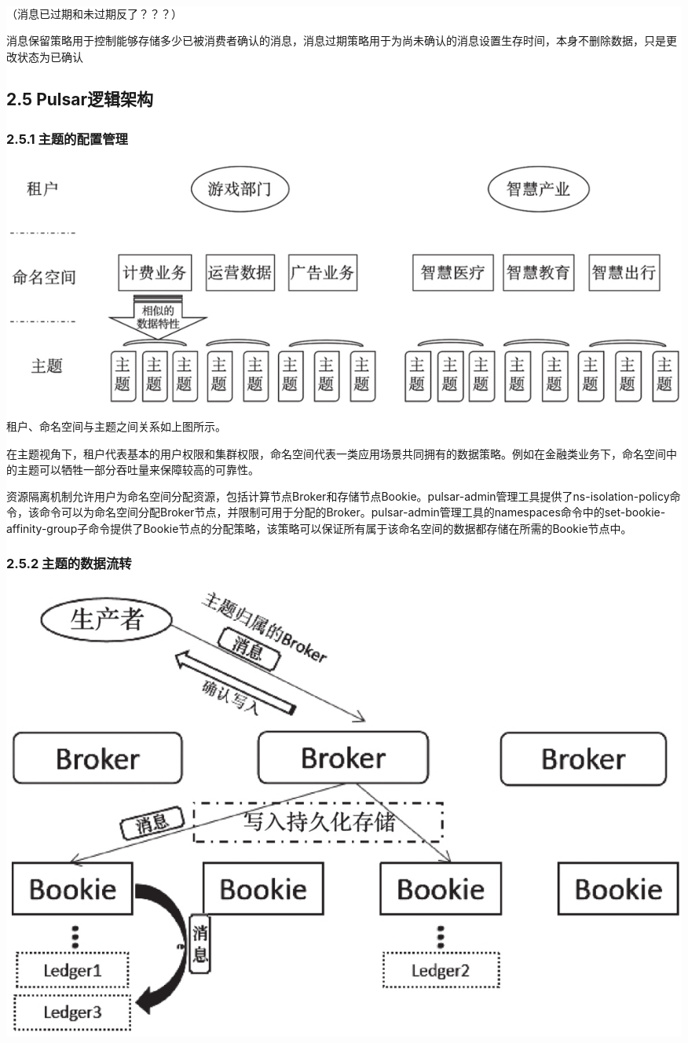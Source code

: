 （消息已过期和未过期反了？？？）

消息保留策略用于控制能够存储多少已被消费者确认的消息，消息过期策略用于为尚未确认的消息设置生存时间，本身不删除数据，只是更改状态为已确认

## 2.5 Pulsar逻辑架构
### 2.5.1 主题的配置管理
![租户、命名空间与主题](src/main/resources/static/租户、命名空间与主题.jpg)

租户、命名空间与主题之间关系如上图所示。

在主题视角下，租户代表基本的用户权限和集群权限，命名空间代表一类应用场景共同拥有的数据策略。例如在金融类业务下，命名空间中的主题可以牺牲一部分吞吐量来保障较高的可靠性。

资源隔离机制允许用户为命名空间分配资源，包括计算节点Broker和存储节点Bookie。pulsar-admin管理工具提供了ns-isolation-policy命令，该命令可以为命名空间分配Broker节点，并限制可用于分配的Broker。pulsar-admin管理工具的namespaces命令中的set-bookie-affinity-group子命令提供了Bookie节点的分配策略，该策略可以保证所有属于该命名空间的数据都存储在所需的Bookie节点中。

### 2.5.2 主题的数据流转
![生产者消息写入流程图](src/main/resources/static/生产者消息写入流程图.jpg)
